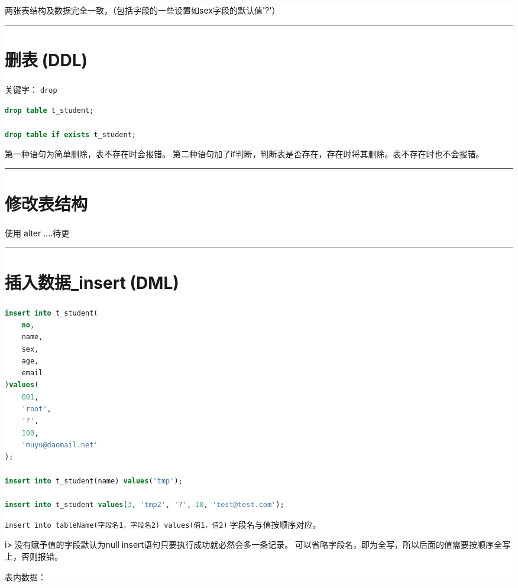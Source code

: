 两张表结构及数据完全一致，（包括字段的一些设置如sex字段的默认值'?'）

----------

# 删表  (DDL)
关键字： `drop`
```sql
drop table t_student;

drop table if exists t_student;
```
第一种语句为简单删除，表不存在时会报错。
第二种语句加了if判断，判断表是否存在，存在时将其删除。表不存在时也不会报错。

----------

# 修改表结构
使用 alter 
....待更

----------

# 插入数据_insert  (DML)
```sql
insert into t_student(
    no,
    name,
    sex,
    age,
    email
)values(
    001,
    'root',
    '?',
    100,
    'muyu@daomail.net'
);

insert into t_student(name) values('tmp');

insert into t_student values(3, 'tmp2', '?', 10, 'test@test.com');
```
`insert into tableName(字段名1，字段名2) values(值1，值2)`
字段名与值按顺序对应。

i> 没有赋予值的字段默认为null
insert语句只要执行成功就必然会多一条记录。
可以省略字段名，即为全写，所以后面的值需要按顺序全写上，否则报错。

表内数据：  
